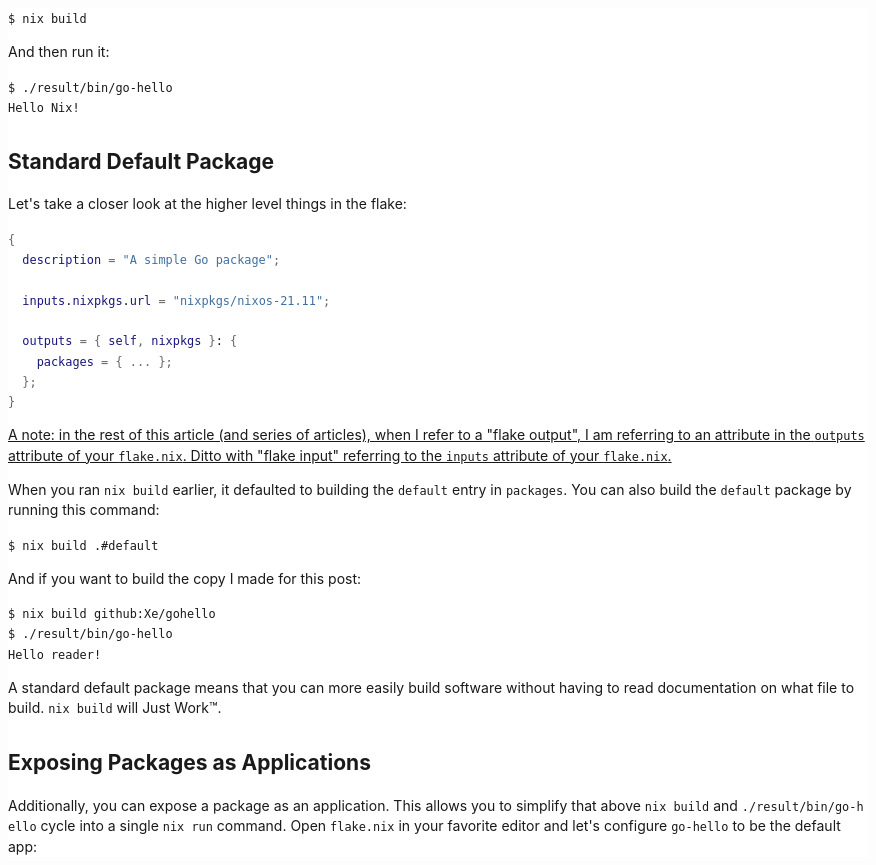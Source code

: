 ```console
$ nix build
```

And then run it:

```console
$ ./result/bin/go-hello
Hello Nix!
```

## Standard Default Package

Let's take a closer look at the higher level things in the flake:

```nix
{
  description = "A simple Go package";
  
  inputs.nixpkgs.url = "nixpkgs/nixos-21.11";
  
  outputs = { self, nixpkgs }: {
    packages = { ... };
  };
}
```

[A note: in the rest of this article (and series of articles), when I refer to a
"flake output", I am referring to an attribute in the `outputs` attribute of
your `flake.nix`. Ditto with "flake input" referring to the `inputs` attribute
of your `flake.nix`.](conversation://Cadey/enby)

When you ran `nix build` earlier, it defaulted to building the `default` entry
in `packages`. You can also build the `default` package by running this
command:

```console
$ nix build .#default
```

And if you want to build the copy I made for this post:

```console
$ nix build github:Xe/gohello
$ ./result/bin/go-hello
Hello reader!
```

A standard default package means that you can more easily build software without
having to read documentation on what file to build. `nix build` will Just Work™️.

## Exposing Packages as Applications

Additionally, you can expose a package as an application. This allows you to
simplify that above `nix build` and `./result/bin/go-hello` cycle into a single
`nix run` command. Open `flake.nix` in your favorite editor and let's configure
`go-hello` to be the default app:

